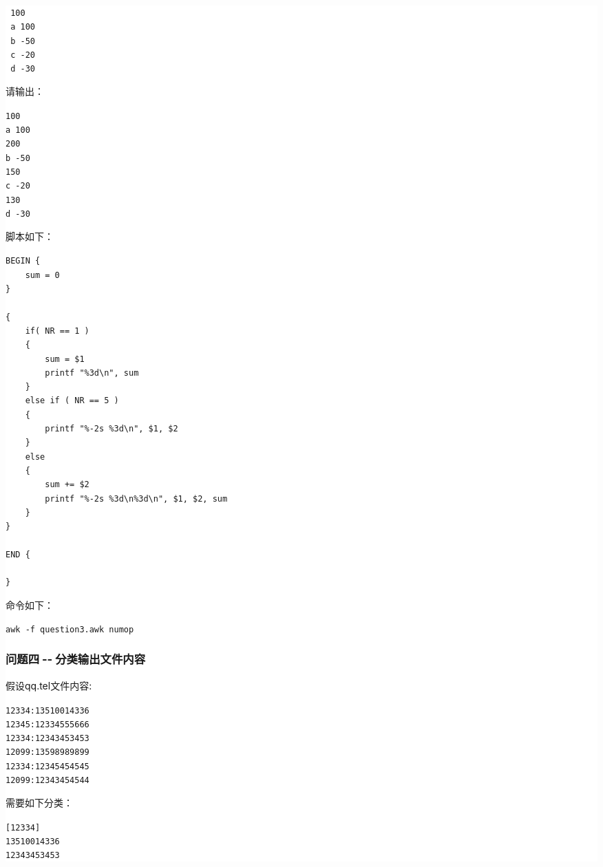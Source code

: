 ```
 100
 a 100
 b -50
 c -20
 d -30
```
 请输出：
 ```
100
a 100
200
b -50
150
c -20
130
d -30
 ```
脚本如下：
```shell
BEGIN {
    sum = 0   
}

{
    if( NR == 1 )
    {
        sum = $1
        printf "%3d\n", sum
    }
    else if ( NR == 5 )
    {
        printf "%-2s %3d\n", $1, $2
    }
    else
    {
        sum += $2
        printf "%-2s %3d\n%3d\n", $1, $2, sum
    }
}

END {

}
```
命令如下：
```shell
awk -f question3.awk numop
```

### 问题四 -- 分类输出文件内容

假设qq.tel文件内容:
```
12334:13510014336
12345:12334555666
12334:12343453453
12099:13598989899
12334:12345454545
12099:12343454544
```
需要如下分类：
```
[12334]
13510014336
12343453453
```